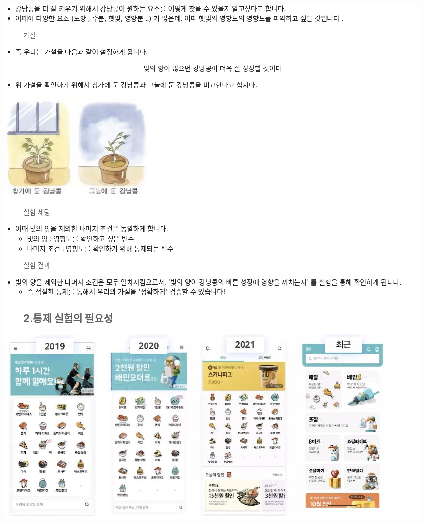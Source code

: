 - 강낭콩을 더 잘 키우기 위해서 강낭콩이 원하는 요소를 어떻게 찾을 수 있을지 알고싶다고 합니다.
- 이떄에 다양한 요소 (토양 , 수분, 햇빛, 영양분 ..) 가 많은데, 이때 햇빛의 영향도의 영향도를 파악하고 싶을 것입니다 .

> 가설

- 즉 우리는 가설을 다음과 같이 설정하게 됩니다. 

$$\text{빛의 양이 많으면 강낭콩이 더욱 잘 성장할 것이다}$$

- 위 가설을 확인하기 위해서 창가에 둔 강낭콩과 그늘에 둔 강낭콩을 비교한다고 합시다.

![jpg](/assets/images/Stat/118_4.jpg)

> 실험 세팅

- 이때 빛의 양을 제외한 나머지 조건은 동일하게 합니다.
  - 빛의 양 : 영향도를 확인하고 싶은 변수
  - 나머지 조건 : 영향도를 확인하기 위해 통제되는 변수

> 실험 결과

- 빛의 양을 제외한 나머지 조건은 모두 일치시킴으로서, '빛의 양이 강낭콩의 빠른 성장에 영향을 끼치는지' 를 실험을 통해 확인하게 됩니다.
  - 즉 적절한 통제를 통해서 우리의 가설을 '정확하게' 검증할 수 있습니다!

> ## 2.통제 실험의 필요성

![jpg](/assets/images/Stat/118_5.jpg)
